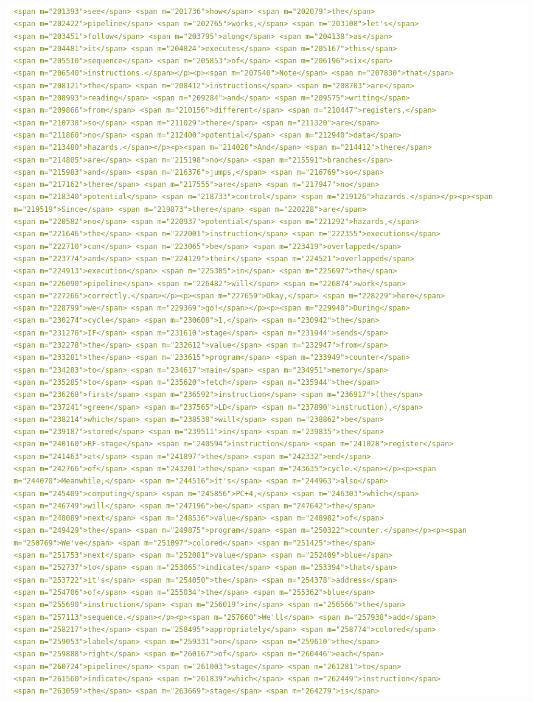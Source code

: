 ```yaml
  <span m="201393">see</span> <span m="201736">how</span> <span m="202079">the</span>
  <span m="202422">pipeline</span> <span m="202765">works,</span> <span m="203108">let's</span>
  <span m="203451">follow</span> <span m="203795">along</span> <span m="204138">as</span>
  <span m="204481">it</span> <span m="204824">executes</span> <span m="205167">this</span>
  <span m="205510">sequence</span> <span m="205853">of</span> <span m="206196">six</span>
  <span m="206540">instructions.</span></p><p><span m="207540">Note</span> <span m="207830">that</span>
  <span m="208121">the</span> <span m="208412">instructions</span> <span m="208703">are</span>
  <span m="208993">reading</span> <span m="209284">and</span> <span m="209575">writing</span>
  <span m="209866">from</span> <span m="210156">different</span> <span m="210447">registers,</span>
  <span m="210738">so</span> <span m="211029">there</span> <span m="211320">are</span>
  <span m="211860">no</span> <span m="212400">potential</span> <span m="212940">data</span>
  <span m="213480">hazards.</span></p><p><span m="214020">And</span> <span m="214412">there</span>
  <span m="214805">are</span> <span m="215198">no</span> <span m="215591">branches</span>
  <span m="215983">and</span> <span m="216376">jumps,</span> <span m="216769">so</span>
  <span m="217162">there</span> <span m="217555">are</span> <span m="217947">no</span>
  <span m="218340">potential</span> <span m="218733">control</span> <span m="219126">hazards.</span></p><p><span
  m="219519">Since</span> <span m="219873">there</span> <span m="220228">are</span>
  <span m="220582">no</span> <span m="220937">potential</span> <span m="221292">hazards,</span>
  <span m="221646">the</span> <span m="222001">instruction</span> <span m="222355">executions</span>
  <span m="222710">can</span> <span m="223065">be</span> <span m="223419">overlapped</span>
  <span m="223774">and</span> <span m="224129">their</span> <span m="224521">overlapped</span>
  <span m="224913">execution</span> <span m="225305">in</span> <span m="225697">the</span>
  <span m="226090">pipeline</span> <span m="226482">will</span> <span m="226874">work</span>
  <span m="227266">correctly.</span></p><p><span m="227659">Okay,</span> <span m="228229">here</span>
  <span m="228799">we</span> <span m="229369">go!</span></p><p><span m="229940">During</span>
  <span m="230274">cycle</span> <span m="230608">1,</span> <span m="230942">the</span>
  <span m="231276">IF</span> <span m="231610">stage</span> <span m="231944">sends</span>
  <span m="232278">the</span> <span m="232612">value</span> <span m="232947">from</span>
  <span m="233281">the</span> <span m="233615">program</span> <span m="233949">counter</span>
  <span m="234283">to</span> <span m="234617">main</span> <span m="234951">memory</span>
  <span m="235285">to</span> <span m="235620">fetch</span> <span m="235944">the</span>
  <span m="236268">first</span> <span m="236592">instruction</span> <span m="236917">(the</span>
  <span m="237241">green</span> <span m="237565">LD</span> <span m="237890">instruction),</span>
  <span m="238214">which</span> <span m="238538">will</span> <span m="238862">be</span>
  <span m="239187">stored</span> <span m="239511">in</span> <span m="239835">the</span>
  <span m="240160">RF-stage</span> <span m="240594">instruction</span> <span m="241028">register</span>
  <span m="241463">at</span> <span m="241897">the</span> <span m="242332">end</span>
  <span m="242766">of</span> <span m="243201">the</span> <span m="243635">cycle.</span></p><p><span
  m="244070">Meanwhile,</span> <span m="244516">it's</span> <span m="244963">also</span>
  <span m="245409">computing</span> <span m="245856">PC+4,</span> <span m="246303">which</span>
  <span m="246749">will</span> <span m="247196">be</span> <span m="247642">the</span>
  <span m="248089">next</span> <span m="248536">value</span> <span m="248982">of</span>
  <span m="249429">the</span> <span m="249875">program</span> <span m="250322">counter.</span></p><p><span
  m="250769">We've</span> <span m="251097">colored</span> <span m="251425">the</span>
  <span m="251753">next</span> <span m="252081">value</span> <span m="252409">blue</span>
  <span m="252737">to</span> <span m="253065">indicate</span> <span m="253394">that</span>
  <span m="253722">it's</span> <span m="254050">the</span> <span m="254378">address</span>
  <span m="254706">of</span> <span m="255034">the</span> <span m="255362">blue</span>
  <span m="255690">instruction</span> <span m="256019">in</span> <span m="256566">the</span>
  <span m="257113">sequence.</span></p><p><span m="257660">We'll</span> <span m="257938">add</span>
  <span m="258217">the</span> <span m="258495">appropriately</span> <span m="258774">colored</span>
  <span m="259053">label</span> <span m="259331">on</span> <span m="259610">the</span>
  <span m="259888">right</span> <span m="260167">of</span> <span m="260446">each</span>
  <span m="260724">pipeline</span> <span m="261003">stage</span> <span m="261281">to</span>
  <span m="261560">indicate</span> <span m="261839">which</span> <span m="262449">instruction</span>
  <span m="263059">the</span> <span m="263669">stage</span> <span m="264279">is</span>
```